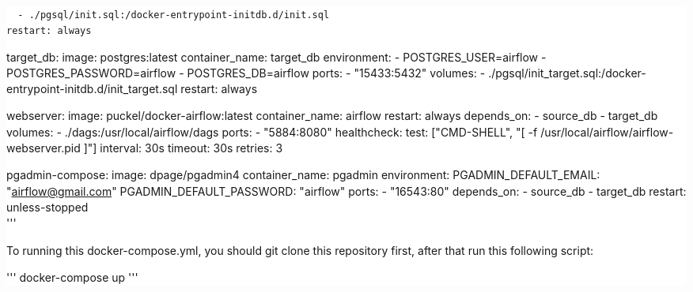       - ./pgsql/init.sql:/docker-entrypoint-initdb.d/init.sql
    restart: always

  target_db:
    image: postgres:latest
    container_name: target_db
    environment:
      - POSTGRES_USER=airflow
      - POSTGRES_PASSWORD=airflow
      - POSTGRES_DB=airflow
    ports:
      - "15433:5432"
    volumes:
      - ./pgsql/init_target.sql:/docker-entrypoint-initdb.d/init_target.sql
    restart: always

  webserver:
    image: puckel/docker-airflow:latest
    container_name: airflow
    restart: always
    depends_on:
      - source_db
      - target_db
    volumes:
      - ./dags:/usr/local/airflow/dags
    ports:
      - "5884:8080"
    healthcheck:
      test: ["CMD-SHELL", "[ -f /usr/local/airflow/airflow-webserver.pid ]"]
      interval: 30s
      timeout: 30s
      retries: 3

  pgadmin-compose:
    image: dpage/pgadmin4
    container_name: pgadmin
    environment: 
      PGADMIN_DEFAULT_EMAIL: "airflow@gmail.com"
      PGADMIN_DEFAULT_PASSWORD: "airflow"
    ports: 
      - "16543:80"
    depends_on: 
      - source_db
      - target_db
    restart: 
      unless-stopped    
'''

To running this docker-compose.yml, you should git clone this repository first, after that run this following script:

'''
docker-compose up
'''
